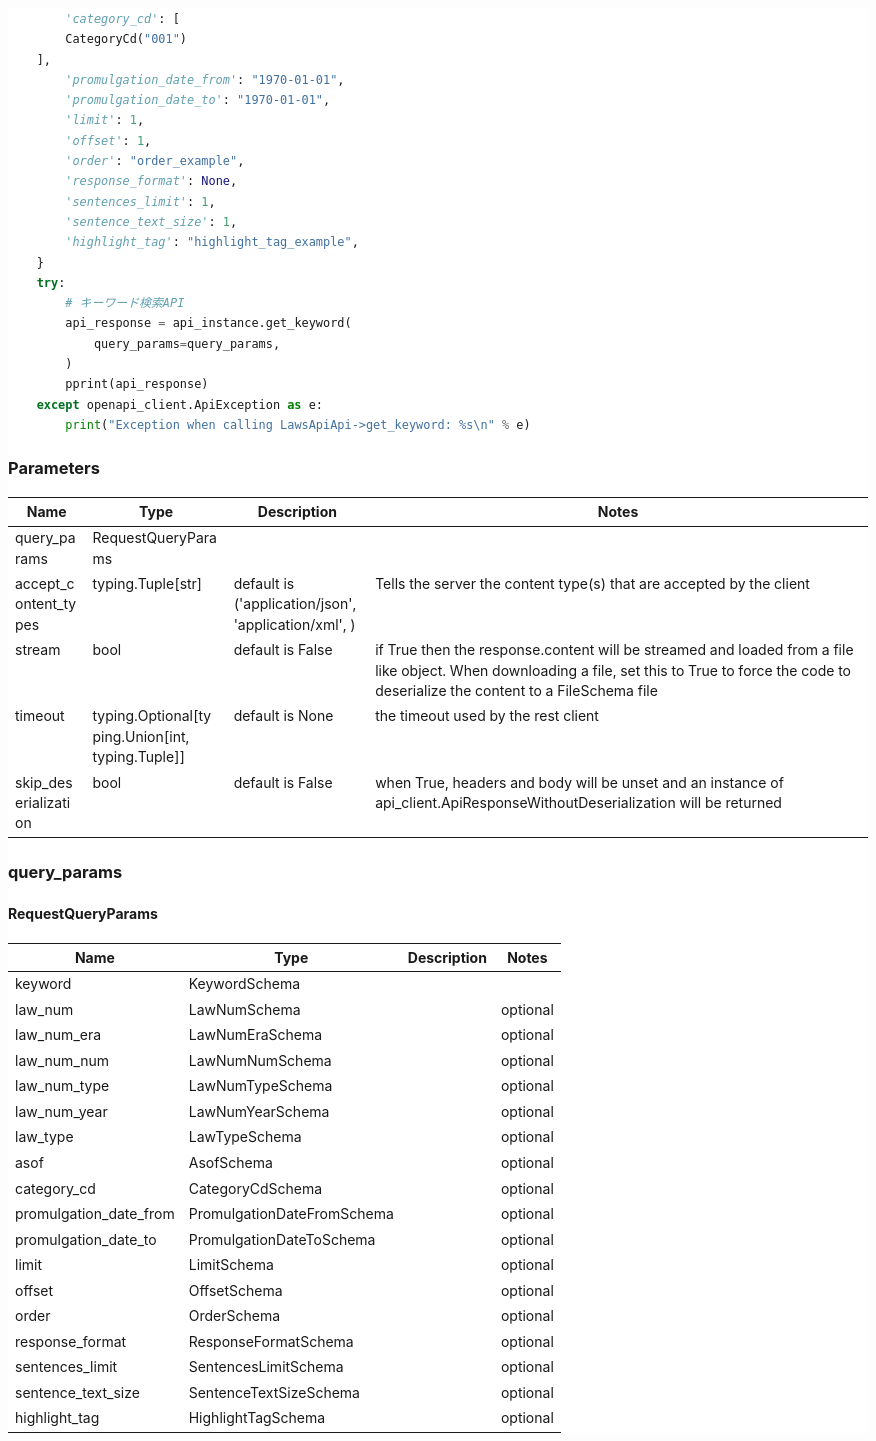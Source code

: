 ```python
        'category_cd': [
        CategoryCd("001")
    ],
        'promulgation_date_from': "1970-01-01",
        'promulgation_date_to': "1970-01-01",
        'limit': 1,
        'offset': 1,
        'order': "order_example",
        'response_format': None,
        'sentences_limit': 1,
        'sentence_text_size': 1,
        'highlight_tag': "highlight_tag_example",
    }
    try:
        # キーワード検索API
        api_response = api_instance.get_keyword(
            query_params=query_params,
        )
        pprint(api_response)
    except openapi_client.ApiException as e:
        print("Exception when calling LawsApiApi->get_keyword: %s\n" % e)
```
### Parameters

Name | Type | Description  | Notes
------------- | ------------- | ------------- | -------------
query_params | RequestQueryParams | |
accept_content_types | typing.Tuple[str] | default is ('application/json', 'application/xml', ) | Tells the server the content type(s) that are accepted by the client
stream | bool | default is False | if True then the response.content will be streamed and loaded from a file like object. When downloading a file, set this to True to force the code to deserialize the content to a FileSchema file
timeout | typing.Optional[typing.Union[int, typing.Tuple]] | default is None | the timeout used by the rest client
skip_deserialization | bool | default is False | when True, headers and body will be unset and an instance of api_client.ApiResponseWithoutDeserialization will be returned

### query_params
#### RequestQueryParams

Name | Type | Description  | Notes
------------- | ------------- | ------------- | -------------
keyword | KeywordSchema | | 
law_num | LawNumSchema | | optional
law_num_era | LawNumEraSchema | | optional
law_num_num | LawNumNumSchema | | optional
law_num_type | LawNumTypeSchema | | optional
law_num_year | LawNumYearSchema | | optional
law_type | LawTypeSchema | | optional
asof | AsofSchema | | optional
category_cd | CategoryCdSchema | | optional
promulgation_date_from | PromulgationDateFromSchema | | optional
promulgation_date_to | PromulgationDateToSchema | | optional
limit | LimitSchema | | optional
offset | OffsetSchema | | optional
order | OrderSchema | | optional
response_format | ResponseFormatSchema | | optional
sentences_limit | SentencesLimitSchema | | optional
sentence_text_size | SentenceTextSizeSchema | | optional
highlight_tag | HighlightTagSchema | | optional
